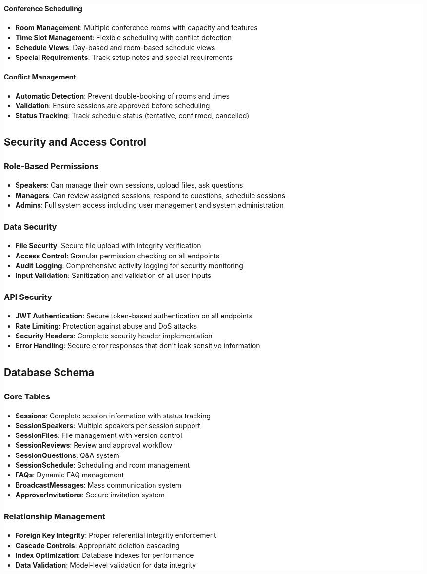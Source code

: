 #### Conference Scheduling
- **Room Management**: Multiple conference rooms with capacity and features
- **Time Slot Management**: Flexible scheduling with conflict detection
- **Schedule Views**: Day-based and room-based schedule views
- **Special Requirements**: Track setup notes and special requirements

#### Conflict Management
- **Automatic Detection**: Prevent double-booking of rooms and times
- **Validation**: Ensure sessions are approved before scheduling
- **Status Tracking**: Track schedule status (tentative, confirmed, cancelled)

## Security and Access Control

### Role-Based Permissions
- **Speakers**: Can manage their own sessions, upload files, ask questions
- **Managers**: Can review assigned sessions, respond to questions, schedule sessions
- **Admins**: Full system access including user management and system administration

### Data Security
- **File Security**: Secure file upload with integrity verification
- **Access Control**: Granular permission checking on all endpoints
- **Audit Logging**: Comprehensive activity logging for security monitoring
- **Input Validation**: Sanitization and validation of all user inputs

### API Security
- **JWT Authentication**: Secure token-based authentication on all endpoints
- **Rate Limiting**: Protection against abuse and DoS attacks
- **Security Headers**: Complete security header implementation
- **Error Handling**: Secure error responses that don't leak sensitive information

## Database Schema

### Core Tables
- **Sessions**: Complete session information with status tracking
- **SessionSpeakers**: Multiple speakers per session support
- **SessionFiles**: File management with version control
- **SessionReviews**: Review and approval workflow
- **SessionQuestions**: Q&A system
- **SessionSchedule**: Scheduling and room management
- **FAQs**: Dynamic FAQ management
- **BroadcastMessages**: Mass communication system
- **ApproverInvitations**: Secure invitation system

### Relationship Management
- **Foreign Key Integrity**: Proper referential integrity enforcement
- **Cascade Controls**: Appropriate deletion cascading
- **Index Optimization**: Database indexes for performance
- **Data Validation**: Model-level validation for data integrity
